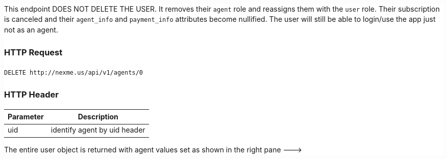 This endpoint DOES NOT DELETE THE USER. It removes their <code>agent</code> role and reassigns them with the  <code>user</code> role. Their subscription is canceled and their <code>agent_info</code> and <code>payment_info</code> attributes become nullified. The user will still be able to login/use the app just not as an agent.

### HTTP Request

`DELETE http://nexme.us/api/v1/agents/0`

### HTTP Header

Parameter | Description
--------- | -----------
uid | identify agent by uid header


<aside class="notice">
  The entire user object is returned with agent values set as shown in the right pane --->
</aside>


